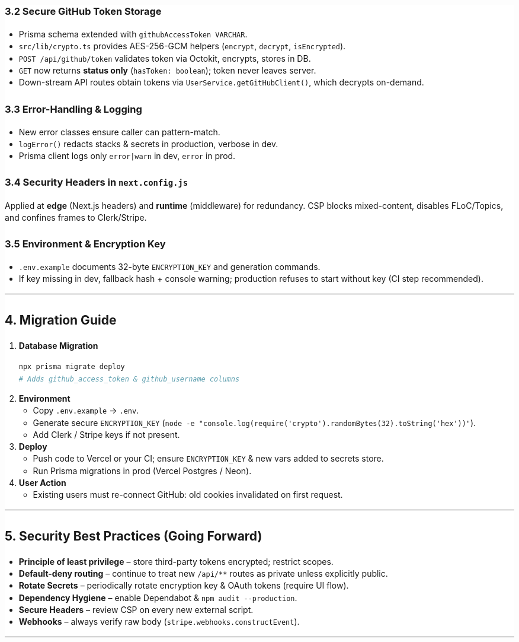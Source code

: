 ### 3.2 Secure GitHub Token Storage
* Prisma schema extended with `githubAccessToken VARCHAR`.
* `src/lib/crypto.ts` provides AES-256-GCM helpers (`encrypt`, `decrypt`, `isEncrypted`).
* `POST /api/github/token` validates token via Octokit, encrypts, stores in DB.
* `GET` now returns **status only** (`hasToken: boolean`); token never leaves server.
* Down-stream API routes obtain tokens via `UserService.getGitHubClient()`, which decrypts on-demand.

### 3.3 Error-Handling & Logging
* New error classes ensure caller can pattern-match.
* `logError()` redacts stacks & secrets in production, verbose in dev.
* Prisma client logs only `error|warn` in dev, `error` in prod.

### 3.4 Security Headers in `next.config.js`
Applied at **edge** (Next.js headers) and **runtime** (middleware) for redundancy. CSP blocks mixed-content, disables FLoC/Topics, and confines frames to Clerk/Stripe.

### 3.5 Environment & Encryption Key
* `.env.example` documents 32-byte `ENCRYPTION_KEY` and generation commands.
* If key missing in dev, fallback hash + console warning; production refuses to start without key (CI step recommended).

---

## 4. Migration Guide

1. **Database Migration**
   ```bash
   npx prisma migrate deploy
   # Adds github_access_token & github_username columns
   ```
2. **Environment**
   * Copy `.env.example` → `.env`.
   * Generate secure `ENCRYPTION_KEY` (`node -e "console.log(require('crypto').randomBytes(32).toString('hex'))"`).
   * Add Clerk / Stripe keys if not present.
3. **Deploy**
   * Push code to Vercel or your CI; ensure `ENCRYPTION_KEY` & new vars added to secrets store.
   * Run Prisma migrations in prod (Vercel Postgres / Neon).
4. **User Action**
   * Existing users must re-connect GitHub: old cookies invalidated on first request.

---

## 5. Security Best Practices (Going Forward)

* **Principle of least privilege** – store third-party tokens encrypted; restrict scopes.
* **Default-deny routing** – continue to treat new `/api/**` routes as private unless explicitly public.
* **Rotate Secrets** – periodically rotate encryption key & OAuth tokens (require UI flow).
* **Dependency Hygiene** – enable Dependabot & `npm audit --production`.
* **Secure Headers** – review CSP on every new external script.
* **Webhooks** – always verify raw body (`stripe.webhooks.constructEvent`).

---
